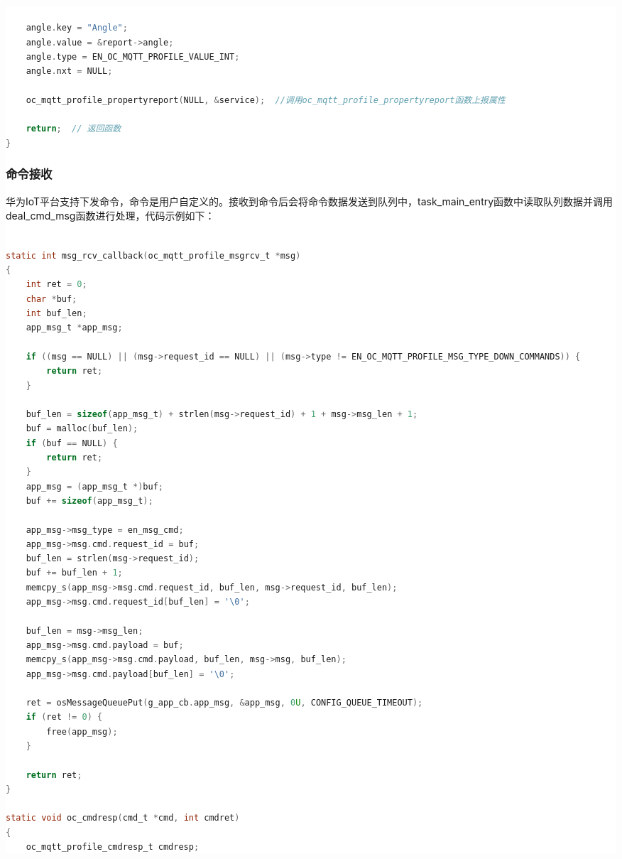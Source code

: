 ```c

    angle.key = "Angle";
    angle.value = &report->angle;
    angle.type = EN_OC_MQTT_PROFILE_VALUE_INT;
    angle.nxt = NULL;

    oc_mqtt_profile_propertyreport(NULL, &service);  //调用oc_mqtt_profile_propertyreport函数上报属性

    return;  // 返回函数
}

```




### 命令接收

华为IoT平台支持下发命令，命令是用户自定义的。接收到命令后会将命令数据发送到队列中，task_main_entry函数中读取队列数据并调用deal_cmd_msg函数进行处理，代码示例如下： 

```c

static int msg_rcv_callback(oc_mqtt_profile_msgrcv_t *msg)
{
    int ret = 0;
    char *buf;
    int buf_len;
    app_msg_t *app_msg;

    if ((msg == NULL) || (msg->request_id == NULL) || (msg->type != EN_OC_MQTT_PROFILE_MSG_TYPE_DOWN_COMMANDS)) {
        return ret;
    }

    buf_len = sizeof(app_msg_t) + strlen(msg->request_id) + 1 + msg->msg_len + 1;
    buf = malloc(buf_len);
    if (buf == NULL) {
        return ret;
    }
    app_msg = (app_msg_t *)buf;
    buf += sizeof(app_msg_t);

    app_msg->msg_type = en_msg_cmd;
    app_msg->msg.cmd.request_id = buf;
    buf_len = strlen(msg->request_id);
    buf += buf_len + 1;
    memcpy_s(app_msg->msg.cmd.request_id, buf_len, msg->request_id, buf_len);
    app_msg->msg.cmd.request_id[buf_len] = '\0';

    buf_len = msg->msg_len;
    app_msg->msg.cmd.payload = buf;
    memcpy_s(app_msg->msg.cmd.payload, buf_len, msg->msg, buf_len);
    app_msg->msg.cmd.payload[buf_len] = '\0';

    ret = osMessageQueuePut(g_app_cb.app_msg, &app_msg, 0U, CONFIG_QUEUE_TIMEOUT);
    if (ret != 0) {
        free(app_msg);
    }

    return ret;
}

static void oc_cmdresp(cmd_t *cmd, int cmdret)
{
    oc_mqtt_profile_cmdresp_t cmdresp;
```